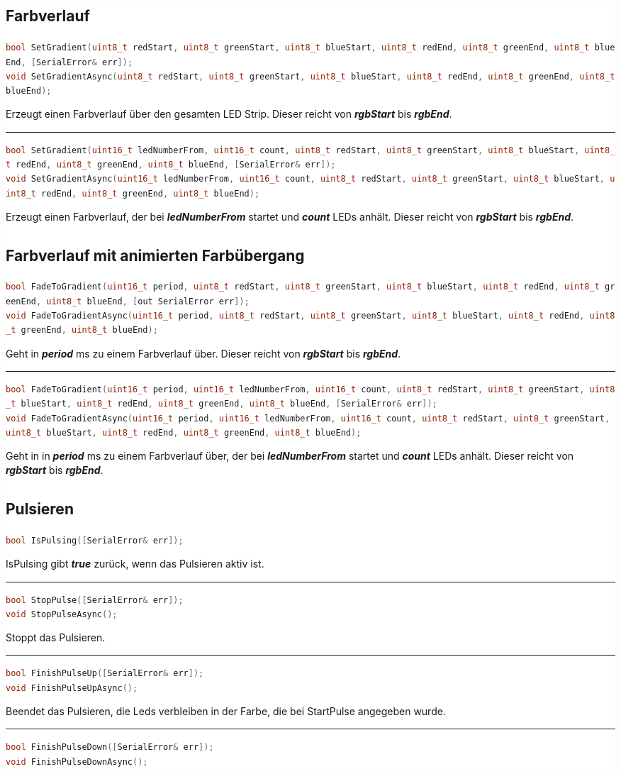 
## Farbverlauf
```cpp
bool SetGradient(uint8_t redStart, uint8_t greenStart, uint8_t blueStart, uint8_t redEnd, uint8_t greenEnd, uint8_t blueEnd, [SerialError& err]);
void SetGradientAsync(uint8_t redStart, uint8_t greenStart, uint8_t blueStart, uint8_t redEnd, uint8_t greenEnd, uint8_t blueEnd);
```
Erzeugt einen Farbverlauf über den gesamten LED Strip. Dieser reicht von ___rgbStart___ bis ___rgbEnd___.
___

```cpp
bool SetGradient(uint16_t ledNumberFrom, uint16_t count, uint8_t redStart, uint8_t greenStart, uint8_t blueStart, uint8_t redEnd, uint8_t greenEnd, uint8_t blueEnd, [SerialError& err]);
void SetGradientAsync(uint16_t ledNumberFrom, uint16_t count, uint8_t redStart, uint8_t greenStart, uint8_t blueStart, uint8_t redEnd, uint8_t greenEnd, uint8_t blueEnd);
```
Erzeugt einen Farbverlauf, der bei ___ledNumberFrom___ startet und ___count___ LEDs anhält. Dieser reicht von ___rgbStart___ bis ___rgbEnd___.


## Farbverlauf mit animierten Farbübergang
```cpp
bool FadeToGradient(uint16_t period, uint8_t redStart, uint8_t greenStart, uint8_t blueStart, uint8_t redEnd, uint8_t greenEnd, uint8_t blueEnd, [out SerialError err]);
void FadeToGradientAsync(uint16_t period, uint8_t redStart, uint8_t greenStart, uint8_t blueStart, uint8_t redEnd, uint8_t greenEnd, uint8_t blueEnd);
```
Geht in ___period___ ms zu einem Farbverlauf über. Dieser reicht von ___rgbStart___ bis ___rgbEnd___.
___

```cpp
bool FadeToGradient(uint16_t period, uint16_t ledNumberFrom, uint16_t count, uint8_t redStart, uint8_t greenStart, uint8_t blueStart, uint8_t redEnd, uint8_t greenEnd, uint8_t blueEnd, [SerialError& err]);
void FadeToGradientAsync(uint16_t period, uint16_t ledNumberFrom, uint16_t count, uint8_t redStart, uint8_t greenStart, uint8_t blueStart, uint8_t redEnd, uint8_t greenEnd, uint8_t blueEnd);
```
Geht in in ___period___ ms zu einem Farbverlauf über, der bei ___ledNumberFrom___ startet und ___count___ LEDs anhält. Dieser reicht von ___rgbStart___ bis ___rgbEnd___.


## Pulsieren
```cpp
bool IsPulsing([SerialError& err]);
```
IsPulsing gibt ___true___ zurück, wenn das Pulsieren aktiv ist.
___
```cpp
bool StopPulse([SerialError& err]);
void StopPulseAsync();
```
Stoppt das Pulsieren.
___
```cpp
bool FinishPulseUp([SerialError& err]);
void FinishPulseUpAsync();
```
Beendet das Pulsieren, die Leds verbleiben in der Farbe, die bei StartPulse angegeben wurde.
___
```cpp
bool FinishPulseDown([SerialError& err]);
void FinishPulseDownAsync();
```